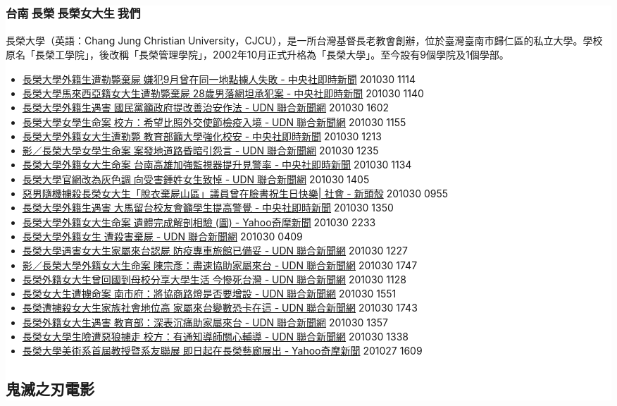 ### 台南 長榮 長榮女大生 我們

長榮大學（英語：Chang Jung Christian University，CJCU），是一所台灣基督長老教會創辦，位於臺灣臺南市歸仁區的私立大學。學校原名「長榮工學院」，後改稱「長榮管理學院」，2002年10月正式升格為「長榮大學」。至今設有9個學院及1個學部。
- [長榮大學外籍生遭勒斃棄屍 嫌犯9月曾在同一地點擄人失敗 - 中央社即時新聞](https://www.cna.com.tw/news/firstnews/202010300046.aspx "長榮大學外籍生遭勒斃棄屍 嫌犯9月曾在同一地點擄人失敗 - 中央社即時新聞") 201030 1114
- [長榮大學馬來西亞籍女大生遭勒斃棄屍 28歲男落網坦承犯案 - 中央社即時新聞](https://www.cna.com.tw/news/firstnews/202010300003.aspx "長榮大學馬來西亞籍女大生遭勒斃棄屍 28歲男落網坦承犯案 - 中央社即時新聞") 201030 1140
- [長榮大學外籍生遇害 國民黨籲政府提改善治安作法 - UDN 聯合新聞網](https://udn.com/news/story/121768/4976263 "長榮大學外籍生遇害 國民黨籲政府提改善治安作法 - UDN 聯合新聞網") 201030 1602
- [長榮大學女學生命案 校方：希望比照外交使節檢疫入境 - UDN 聯合新聞網](https://udn.com/news/story/7315/4975509?from=udn-catelistnews_ch2 "長榮大學女學生命案 校方：希望比照外交使節檢疫入境 - UDN 聯合新聞網") 201030 1155
- [長榮大學外籍女大生遭勒斃 教育部籲大學強化校安 - 中央社即時新聞](https://www.cna.com.tw/news/asoc/202010300076.aspx "長榮大學外籍女大生遭勒斃 教育部籲大學強化校安 - 中央社即時新聞") 201030 1213
- [影／長榮大學女學生命案 案發地道路昏暗引怨言 - UDN 聯合新聞網](https://udn.com/news/story/7320/4975650?from=udn-catelistnews_ch2 "影／長榮大學女學生命案 案發地道路昏暗引怨言 - UDN 聯合新聞網") 201030 1235
- [長榮大學外籍女大生命案 台南高雄加強監視器提升見警率 - 中央社即時新聞](https://www.cna.com.tw/news/asoc/202010300062.aspx "長榮大學外籍女大生命案 台南高雄加強監視器提升見警率 - 中央社即時新聞") 201030 1134
- [長榮大學官網改為灰色調 向受害鍾姓女生致悼 - UDN 聯合新聞網](https://udn.com/news/story/7320/4975911 "長榮大學官網改為灰色調 向受害鍾姓女生致悼 - UDN 聯合新聞網") 201030 1405
- [惡男隨機擄殺長榮女大生「脫衣棄屍山區」議員曾在臉書祝生日快樂| 社會 - 新頭殼](https://newtalk.tw/news/view/2020-10-30/486677 "惡男隨機擄殺長榮女大生「脫衣棄屍山區」議員曾在臉書祝生日快樂| 社會 - 新頭殼") 201030 0955
- [長榮大學外籍生遇害 大馬留台校友會籲學生提高警覺 - 中央社即時新聞](https://www.cna.com.tw/news/asoc/202010300111.aspx "長榮大學外籍生遇害 大馬留台校友會籲學生提高警覺 - 中央社即時新聞") 201030 1350
- [長榮大學外籍女大生命案 遺體完成解剖相驗 (圖) - Yahoo奇摩新聞](https://tw.news.yahoo.com/%E9%95%B7%E6%A6%AE%E5%A4%A7%E5%AD%B8%E5%A4%96%E7%B1%8D%E5%A5%B3%E5%A4%A7%E7%94%9F%E5%91%BD%E6%A1%88-%E9%81%BA%E9%AB%94%E5%AE%8C%E6%88%90%E8%A7%A3%E5%89%96%E7%9B%B8%E9%A9%97-%E5%9C%96-143358839.html "長榮大學外籍女大生命案 遺體完成解剖相驗 (圖) - Yahoo奇摩新聞") 201030 2233
- [長榮大學外籍女生 遭殺害棄屍 - UDN 聯合新聞網](https://udn.com/news/story/7315/4974910?from=udn-catelistnews_ch2 "長榮大學外籍女生 遭殺害棄屍 - UDN 聯合新聞網") 201030 0409
- [長榮大學遇害女大生家屬來台認屍 防疫專車旅館已備妥 - UDN 聯合新聞網](https://udn.com/news/story/121768/4975624?from=udn-ch1_breaknews-1-0-news "長榮大學遇害女大生家屬來台認屍 防疫專車旅館已備妥 - UDN 聯合新聞網") 201030 1227
- [影／長榮大學外籍女大生命案 陳宗彥：盡速協助家屬來台 - UDN 聯合新聞網](https://udn.com/news/story/121768/4976517?from=udn-ch1_breaknews-1-0-news "影／長榮大學外籍女大生命案 陳宗彥：盡速協助家屬來台 - UDN 聯合新聞網") 201030 1747
- [長榮外籍女大生曾回國到母校分享大學生活 今慘死台灣 - UDN 聯合新聞網](https://udn.com/news/story/7320/4975418?from=udn-catebreaknews_ch2 "長榮外籍女大生曾回國到母校分享大學生活 今慘死台灣 - UDN 聯合新聞網") 201030 1128
- [長榮女大生遭擄命案 南市府：將協商路燈是否要增設 - UDN 聯合新聞網](https://udn.com/news/story/7315/4976257?from=udn-catebreaknews_ch2 "長榮女大生遭擄命案 南市府：將協商路燈是否要增設 - UDN 聯合新聞網") 201030 1551
- [長榮遭擄殺女大生家族社會地位高 家屬來台變數恐卡在這 - UDN 聯合新聞網](https://udn.com/news/story/121768/4976506 "長榮遭擄殺女大生家族社會地位高 家屬來台變數恐卡在這 - UDN 聯合新聞網") 201030 1743
- [長榮外籍女大生遇害 教育部：深表沉痛助家屬來台 - UDN 聯合新聞網](https://udn.com/news/story/121768/4975866?from=udn-catebreaknews_ch2 "長榮外籍女大生遇害 教育部：深表沉痛助家屬來台 - UDN 聯合新聞網") 201030 1357
- [長榮女大學生險遭惡狼擄走 校方：有通知導師關心輔導 - UDN 聯合新聞網](https://udn.com/news/story/121768/4975827?from=udn-ch1_breaknews-1-cate2-news "長榮女大學生險遭惡狼擄走 校方：有通知導師關心輔導 - UDN 聯合新聞網") 201030 1338
- [長榮大學美術系首屆教授暨系友聯展 即日起在長榮藝廊展出 - Yahoo奇摩新聞](https://tw.news.yahoo.com/%E9%95%B7%E6%A6%AE%E5%A4%A7%E5%AD%B8%E7%BE%8E%E8%A1%93%E7%B3%BB%E9%A6%96%E5%B1%86%E6%95%99%E6%8E%88%E6%9A%A8%E7%B3%BB%E5%8F%8B%E8%81%AF%E5%B1%95-%E5%8D%B3%E6%97%A5%E8%B5%B7%E5%9C%A8%E9%95%B7%E6%A6%AE%E8%97%9D%E5%BB%8A%E5%B1%95%E5%87%BA-080941466.html "長榮大學美術系首屆教授暨系友聯展 即日起在長榮藝廊展出 - Yahoo奇摩新聞") 201027 1609

## 鬼滅之刃電影
